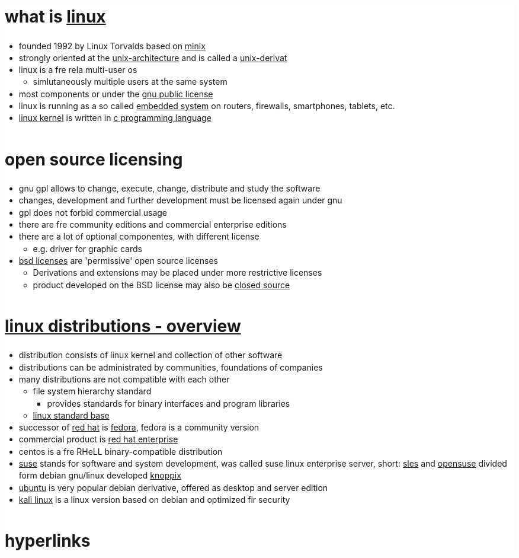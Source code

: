 # what is [linux](https://en.wikipedia.org/wiki/Linux)

* founded 1992 by Linux Torvalds based on [minix](https://en.wikipedia.org/wiki/Minix)
* strongly oriented at the [unix-architecture](https://en.wikipedia.org/wiki/Unix_architecture) and is called a [unix-derivat](https://en.wikipedia.org/wiki/Unix)
* linux is a fre rela multi-user os
    * simlutaneously multiple users at the same system
* most components or under the [gnu public license](https://en.wikipedia.org/wiki/GNU_General_Public_License)
* linux is running as a so called [embedded system](https://en.wikipedia.org/wiki/Linux_on_embedded_systems) on routers, firewalls, smartphones, tablets, etc.
* [linux kernel](https://en.wikipedia.org/wiki/Linux_kernel) is written in [c programming language](https://en.wikipedia.org/wiki/the_C_Programming_Language)

# open source licensing

* gnu gpl allows to change, execute, change, distribute and study the software
* changes, development and further development must be licensed again under gnu
* gpl does not forbid commercial usage
* there are fre community editions and commercial enterprise editions
* there are a lot of optional componentes, with different license
    * e.g. driver for graphic cards
* [bsd licenses](https://en.wikipedia.org/wiki/BSD_licenses) are 'permissive' open source licenses
    * Derivations and extensions may be placed under more restrictive licenses
    * product developed on the BSD license may also be [closed source](https://en.wikipedia.org/wiki/Proprietary_software)

# [linux distributions - overview](https://en.wikipedia.org/wiki/List_of_Linux_distributions)

* distribution consists of linux kernel and collection of other software
* distributions can be administrated by communities, foundations of companies
* many distributions are not compatible with each other
    * file system hierarchy standard
        * provides standards for binary interfaces and program libraries
    * [linux standard base](https://en.wikipedia.org/wiki/Linux_Standard_Base)
* successor of [red hat](https://en.wikipedia.org/wiki/Red_Hat) is [fedora](https://en.wikipedia.org/wiki/Fedora), fedora is a community version
* commercial product is [red hat enterprise](https://en.wikipedia.org/wiki/Red_Hat_enterprise_Linux)
* centos is a fre RHeLL binary-compatible distribution
* [suse](https://en.wikipedia.org/wiki/SUSe) stands for software and system development, was called suse linux enterprise server, short: [sles](https://en.wikipedia.org/wiki/SUSe_Linux_enterprise#SUSe_Linux_enterprise_Server) and [opensuse](https://en.wikipedia.org/wiki/OpenSUSe) divided form debian gnu/linux developed [knoppix](https://en.wikipedia.org/wiki/Knoppix)
* [ubuntu]() is very popular debian derivative, offered as desktop and server edition
* [kali linux]() is a linux version based on debian and optimized fir security

# hyperlinks
